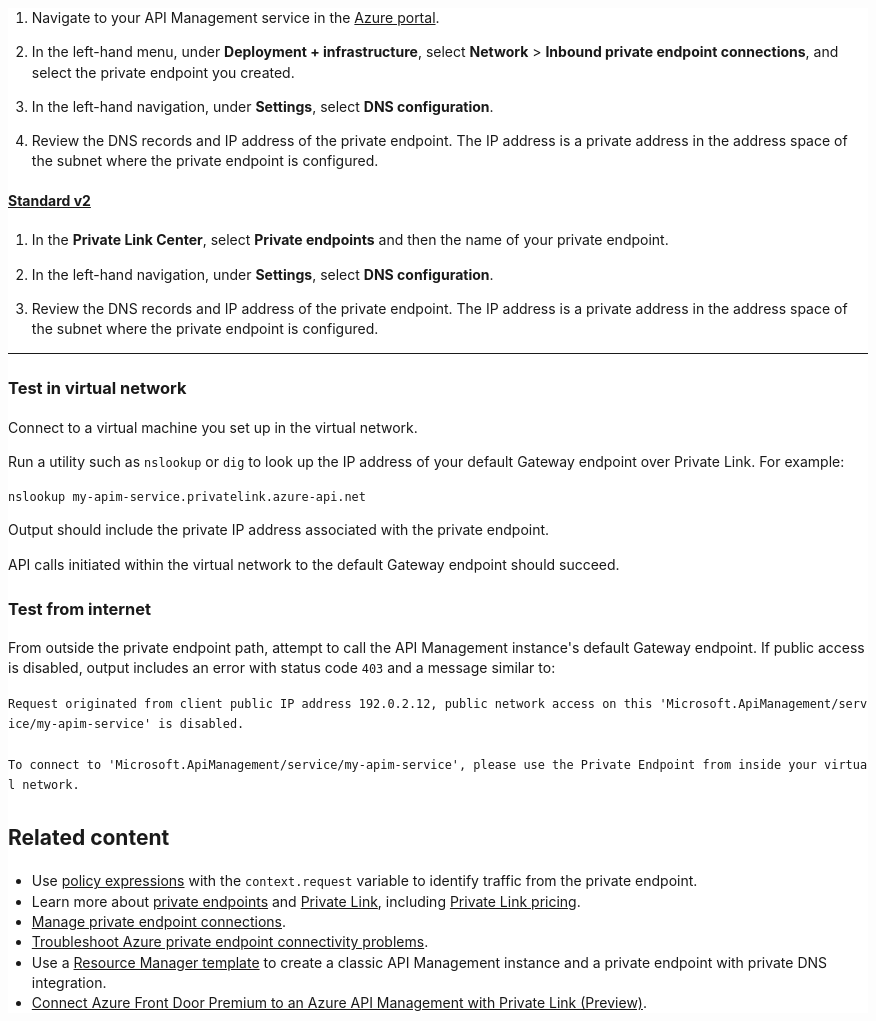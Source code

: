 1. Navigate to your API Management service in the [Azure portal](https://portal.azure.com/).

1. In the left-hand menu, under **Deployment + infrastructure**, select **Network** > **Inbound private endpoint connections**, and select the private endpoint you created.

1. In the left-hand navigation, under **Settings**, select **DNS configuration**.

1. Review the DNS records and IP address of the private endpoint. The IP address is a private address in the address space of the subnet where the private endpoint is configured.


#### [Standard v2](#tab/v2)

1. In the **Private Link Center**, select **Private endpoints** and then the name of your private endpoint.

1. In the left-hand navigation, under **Settings**, select **DNS configuration**.

1. Review the DNS records and IP address of the private endpoint. The IP address is a private address in the address space of the subnet where the private endpoint is configured.

---

### Test in virtual network

Connect to a virtual machine you set up in the virtual network.

Run a utility such as `nslookup` or `dig` to look up the IP address of your default Gateway endpoint over Private Link. For example:

```
nslookup my-apim-service.privatelink.azure-api.net
```

Output should include the private IP address associated with the private endpoint.

API calls initiated within the virtual network to the default Gateway endpoint should succeed.

### Test from internet

From outside the private endpoint path, attempt to call the API Management instance's default Gateway endpoint. If public access is disabled, output includes an error with status code `403` and a message similar to:

```
Request originated from client public IP address 192.0.2.12, public network access on this 'Microsoft.ApiManagement/service/my-apim-service' is disabled.
       
To connect to 'Microsoft.ApiManagement/service/my-apim-service', please use the Private Endpoint from inside your virtual network. 
```

## Related content

* Use [policy expressions](api-management-policy-expressions.md#ref-context-request) with the `context.request` variable to identify traffic from the private endpoint.
* Learn more about [private endpoints](../private-link/private-endpoint-overview.md) and [Private Link](../private-link/private-link-overview.md), including [Private Link pricing](https://azure.microsoft.com/pricing/details/private-link/).
* [Manage private endpoint connections](../private-link/manage-private-endpoint.md).
* [Troubleshoot Azure private endpoint connectivity problems](../private-link/troubleshoot-private-endpoint-connectivity.md).
* Use a [Resource Manager template](https://azure.microsoft.com/resources/templates/api-management-private-endpoint/) to create a classic API Management instance and a private endpoint with private DNS integration.
* [Connect Azure Front Door Premium to an Azure API Management with Private Link (Preview)](../frontdoor/standard-premium/how-to-enable-private-link-apim.md).
